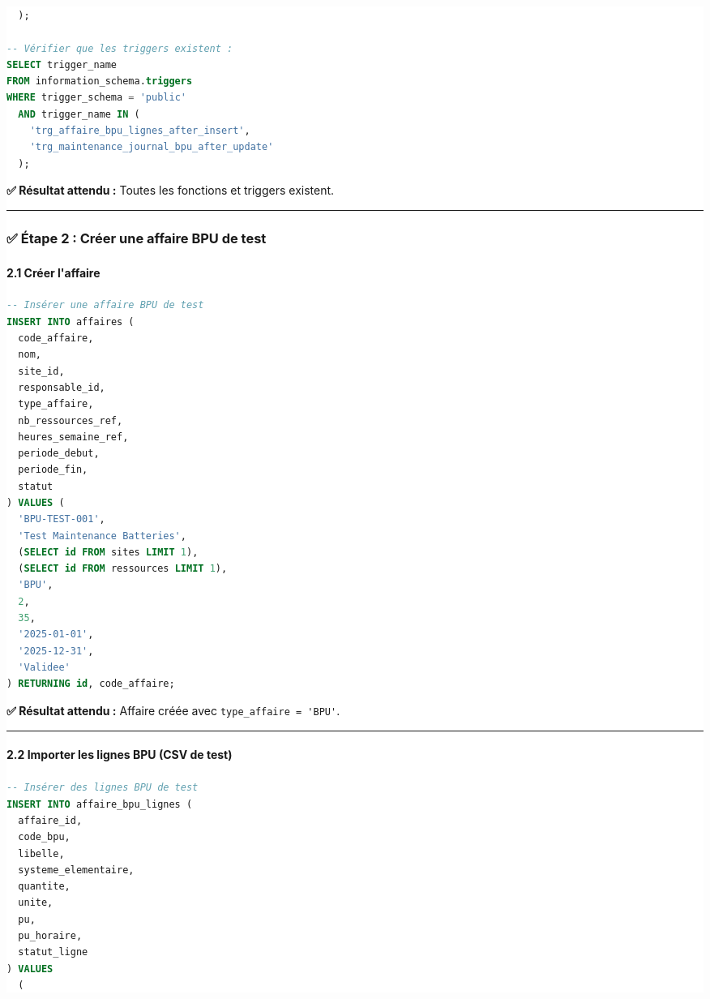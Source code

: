 ```sql
  );

-- Vérifier que les triggers existent :
SELECT trigger_name 
FROM information_schema.triggers 
WHERE trigger_schema = 'public' 
  AND trigger_name IN (
    'trg_affaire_bpu_lignes_after_insert',
    'trg_maintenance_journal_bpu_after_update'
  );
```

**✅ Résultat attendu :** Toutes les fonctions et triggers existent.

---

### ✅ Étape 2 : Créer une affaire BPU de test

#### 2.1 Créer l'affaire
```sql
-- Insérer une affaire BPU de test
INSERT INTO affaires (
  code_affaire,
  nom,
  site_id,
  responsable_id,
  type_affaire,
  nb_ressources_ref,
  heures_semaine_ref,
  periode_debut,
  periode_fin,
  statut
) VALUES (
  'BPU-TEST-001',
  'Test Maintenance Batteries',
  (SELECT id FROM sites LIMIT 1),
  (SELECT id FROM ressources LIMIT 1),
  'BPU',
  2,
  35,
  '2025-01-01',
  '2025-12-31',
  'Validee'
) RETURNING id, code_affaire;
```

**✅ Résultat attendu :** Affaire créée avec `type_affaire = 'BPU'`.

---

#### 2.2 Importer les lignes BPU (CSV de test)
```sql
-- Insérer des lignes BPU de test
INSERT INTO affaire_bpu_lignes (
  affaire_id,
  code_bpu,
  libelle,
  systeme_elementaire,
  quantite,
  unite,
  pu,
  pu_horaire,
  statut_ligne
) VALUES
  (
```